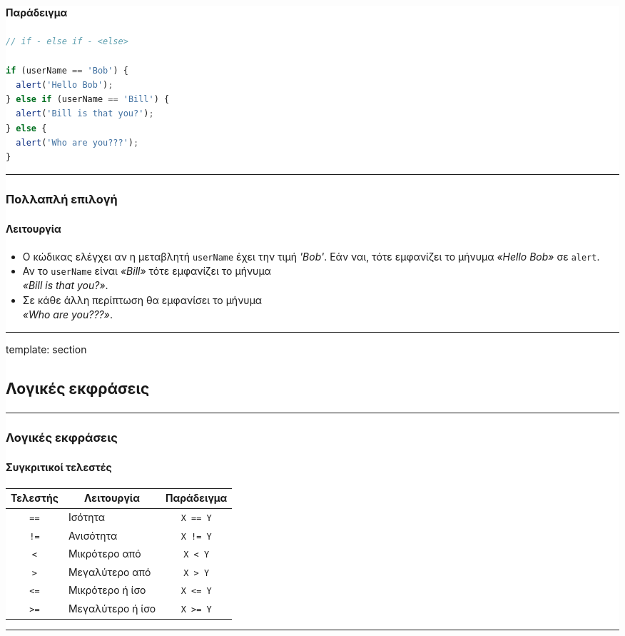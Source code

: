 #### Παράδειγμα

```js
// if - else if - <else>

if (userName == 'Bob') {
  alert('Hello Bob');
} else if (userName == 'Bill') {
  alert('Bill is that you?');
} else {
  alert('Who are you???');
}
```

---

### Πολλαπλή επιλογή

#### Λειτουργία

- Ο κώδικας ελέγχει αν η μεταβλητή `userName` έχει την τιμή _'Bob'_. Εάν ναι, τότε εμφανίζει το μήνυμα _«Hello Bob»_ σε `alert`.
- Αν το `userName` είναι _«Bill»_ τότε εμφανίζει το μήνυμα <br>
  _«Bill is that you?»_.
- Σε κάθε άλλη περίπτωση θα εμφανίσει το μήνυμα <br>
  _«Who are you???»_.

---
template: section

## Λογικές εκφράσεις

---

### Λογικές εκφράσεις

#### Συγκριτικοί τελεστές

| Τελεστής | Λειτουργία       | Παράδειγμα |
|:--------:|------------------|:----------:|
| `==`     | Ισότητα          | `X == Y`   |
| `!=`     | Ανισότητα        | `X != Y`   |
| `<`      | Μικρότερο από    | `X < Y`    |
| `>`      | Μεγαλύτερο από   | `X > Y`    |
| `<=`     | Μικρότερο ή ίσο  | `X <= Y`   |
| `>=`     | Μεγαλύτερο ή ίσο | `X >= Y`   |

---
